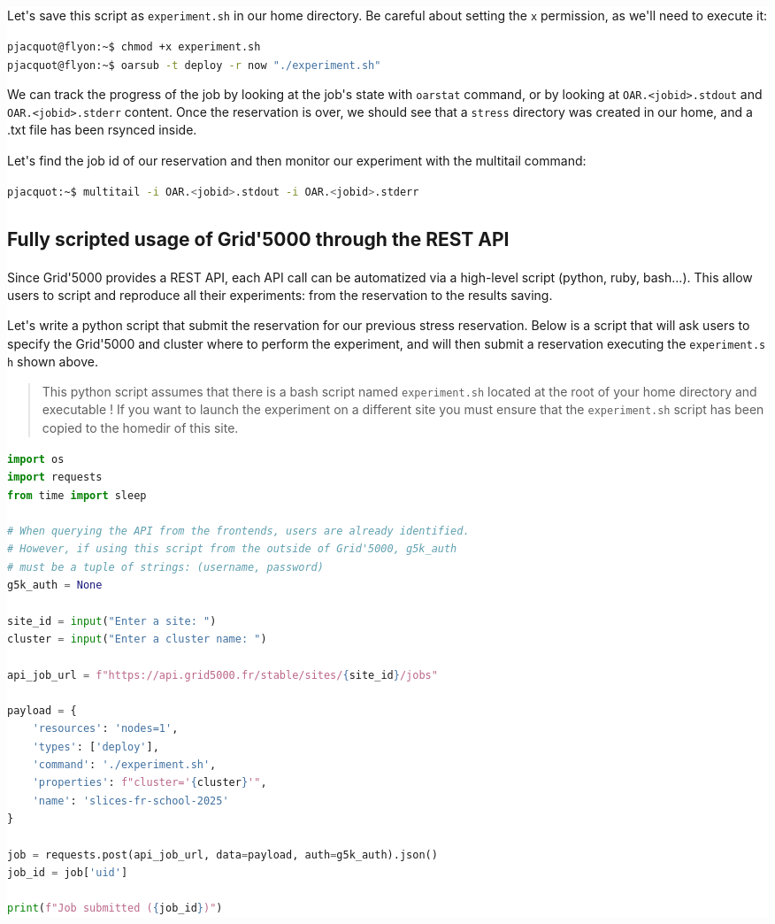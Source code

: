 Let's save this script as `experiment.sh` in our home directory.
Be careful about setting the `x` permission, as we'll need to execute it:

```bash
pjacquot@flyon:~$ chmod +x experiment.sh
pjacquot@flyon:~$ oarsub -t deploy -r now "./experiment.sh"
```

We can track the progress of the job by looking at the job's state with `oarstat` command, or by looking at `OAR.<jobid>.stdout` and `OAR.<jobid>.stderr` content.
Once the reservation is over, we should see that a `stress` directory was created in our home, and a .txt file has been rsynced inside.

Let's find the job id of our reservation and then monitor our experiment with the multitail command:
```bash
pjacquot:~$ multitail -i OAR.<jobid>.stdout -i OAR.<jobid>.stderr
```

## Fully scripted usage of Grid'5000 through the REST API

Since Grid'5000 provides a REST API, each API call can be automatized via a high-level script (python, ruby, bash...).
This allow users to script and reproduce all their experiments: from the reservation to the results saving.

Let's write a python script that submit the reservation for our previous stress reservation.
Below is a script that will ask users to specify the Grid'5000 and cluster where to perform the experiment, and will then submit a reservation executing the `experiment.sh` shown above.

> This python script assumes that there is a bash script named `experiment.sh` located at the root of your home directory and executable !
> If you want to launch the experiment on a different site you must ensure that the `experiment.sh` script has been copied to the homedir of this site.

```python
import os
import requests
from time import sleep

# When querying the API from the frontends, users are already identified.
# However, if using this script from the outside of Grid'5000, g5k_auth
# must be a tuple of strings: (username, password)
g5k_auth = None

site_id = input("Enter a site: ")
cluster = input("Enter a cluster name: ")

api_job_url = f"https://api.grid5000.fr/stable/sites/{site_id}/jobs"

payload = {
    'resources': 'nodes=1',
    'types': ['deploy'],
    'command': './experiment.sh',
    'properties': f"cluster='{cluster}'",
    'name': 'slices-fr-school-2025'
}

job = requests.post(api_job_url, data=payload, auth=g5k_auth).json()
job_id = job['uid']

print(f"Job submitted ({job_id})")
```
